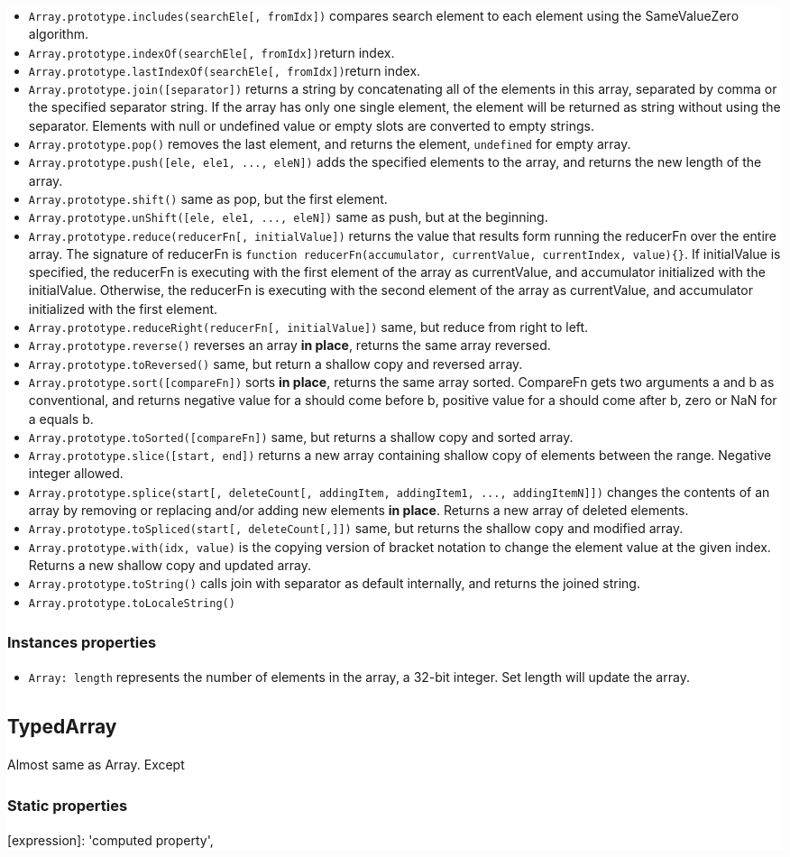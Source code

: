 - `Array.prototype.includes(searchEle[, fromIdx])` compares search element to each element using the SameValueZero algorithm.
- `Array.prototype.indexOf(searchEle[, fromIdx])`return index.
- `Array.prototype.lastIndexOf(searchEle[, fromIdx])`return index.
- `Array.prototype.join([separator])` returns a string by concatenating all of the elements in this array, separated by comma or the specified separator string. If the array has only one single element, the element will be returned as string without using the separator. Elements with null or undefined value or empty slots are converted to empty strings.
- `Array.prototype.pop()` removes the last element, and returns the element, `undefined` for empty array.
- `Array.prototype.push([ele, ele1, ..., eleN])` adds the specified elements to the array, and returns the new length of the array.
- `Array.prototype.shift()` same as pop, but the first element.
- `Array.prototype.unShift([ele, ele1, ..., eleN])` same as push, but at the beginning.
- `Array.prototype.reduce(reducerFn[, initialValue])` returns the value that results form running the reducerFn over the entire array. The signature of reducerFn is `function reducerFn(accumulator, currentValue, currentIndex, value){}`. If initialValue is specified, the reducerFn is executing with the first element of the array as currentValue, and accumulator initialized with the initialValue. Otherwise, the reducerFn is executing with the second element of the array as currentValue, and accumulator initialized with the first element.
- `Array.prototype.reduceRight(reducerFn[, initialValue])` same, but reduce from right to left.
- `Array.prototype.reverse()` reverses an array **in place**, returns the same array reversed.
- `Array.prototype.toReversed()` same, but return a shallow copy and reversed array.
- `Array.prototype.sort([compareFn])` sorts **in place**, returns the same array sorted. CompareFn gets two arguments a and b as conventional, and returns negative value for a should come before b, positive value for a should come after b, zero or NaN for a equals b.
- `Array.prototype.toSorted([compareFn])` same, but returns a shallow copy and sorted array.
- `Array.prototype.slice([start, end])` returns a new array containing shallow copy of elements between the range. Negative integer allowed.
- `Array.prototype.splice(start[, deleteCount[, addingItem, addingItem1, ..., addingItemN]])` changes the contents of an array by removing or replacing and/or adding new elements **in place**. Returns a new array of deleted elements.
- `Array.prototype.toSpliced(start[, deleteCount[,]])` same, but returns the shallow copy and modified array.
- `Array.prototype.with(idx, value)` is the copying version of bracket notation to change the element value at the given index. Returns a new shallow copy and updated array.
- `Array.prototype.toString()` calls join with separator as default internally, and returns the joined string.
- `Array.prototype.toLocaleString()`

### Instances properties

- `Array: length` represents the number of elements in the array, a 32-bit integer. Set length will update the array.

## TypedArray

Almost same as Array. Except

### Static properties


  [expression]: 'computed property',